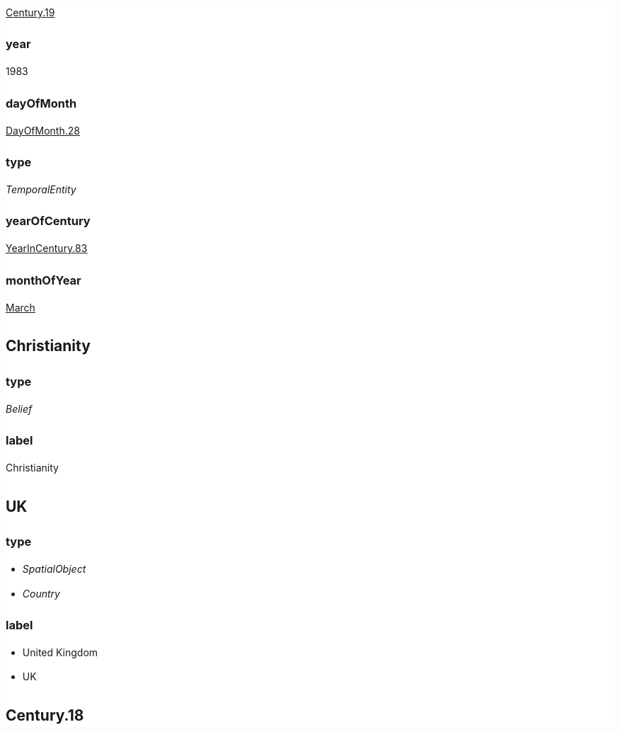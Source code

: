 
[Century.19](#Century.19)

### year


1983

### dayOfMonth


[DayOfMonth.28](#DayOfMonth.28)

### type


*TemporalEntity*

### yearOfCentury


[YearInCentury.83](#YearInCentury.83)

### monthOfYear


[March](#March)

## Christianity

### type


*Belief*

### label


Christianity

## UK

### type

 - *SpatialObject*

 - *Country*

### label

 - United Kingdom

 - UK

## Century.18
